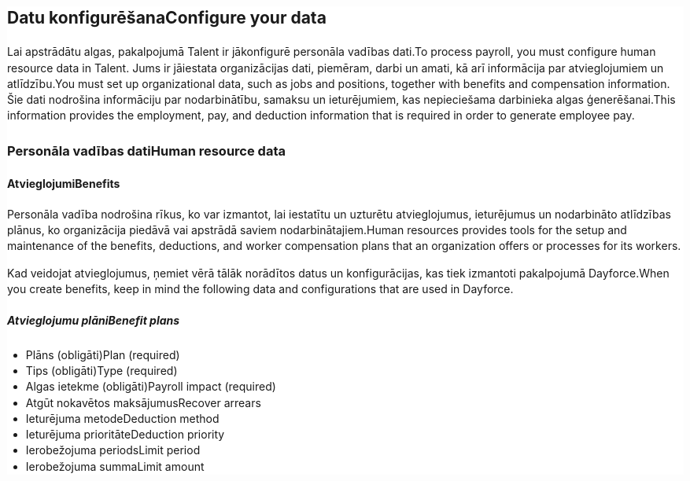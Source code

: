 ## <a name="configure-your-data"></a><span data-ttu-id="1e61c-140">Datu konfigurēšana</span><span class="sxs-lookup"><span data-stu-id="1e61c-140">Configure your data</span></span> 

<span data-ttu-id="1e61c-141">Lai apstrādātu algas, pakalpojumā Talent ir jākonfigurē personāla vadības dati.</span><span class="sxs-lookup"><span data-stu-id="1e61c-141">To process payroll, you must configure human resource data in Talent.</span></span> <span data-ttu-id="1e61c-142">Jums ir jāiestata organizācijas dati, piemēram, darbi un amati, kā arī informācija par atvieglojumiem un atlīdzību.</span><span class="sxs-lookup"><span data-stu-id="1e61c-142">You must set up organizational data, such as jobs and positions, together with benefits and compensation information.</span></span> <span data-ttu-id="1e61c-143">Šie dati nodrošina informāciju par nodarbinātību, samaksu un ieturējumiem, kas nepieciešama darbinieka algas ģenerēšanai.</span><span class="sxs-lookup"><span data-stu-id="1e61c-143">This information provides the employment, pay, and deduction information that is required in order to generate employee pay.</span></span>

### <a name="human-resource-data"></a><span data-ttu-id="1e61c-144">Personāla vadības dati</span><span class="sxs-lookup"><span data-stu-id="1e61c-144">Human resource data</span></span>

#### <a name="benefits"></a><span data-ttu-id="1e61c-145">Atvieglojumi</span><span class="sxs-lookup"><span data-stu-id="1e61c-145">Benefits</span></span> 

<span data-ttu-id="1e61c-146">Personāla vadība nodrošina rīkus, ko var izmantot, lai iestatītu un uzturētu atvieglojumus, ieturējumus un nodarbināto atlīdzības plānus, ko organizācija piedāvā vai apstrādā saviem nodarbinātajiem.</span><span class="sxs-lookup"><span data-stu-id="1e61c-146">Human resources provides tools for the setup and maintenance of the benefits, deductions, and worker compensation plans that an organization offers or processes for its workers.</span></span>

<span data-ttu-id="1e61c-147">Kad veidojat atvieglojumus, ņemiet vērā tālāk norādītos datus un konfigurācijas, kas tiek izmantoti pakalpojumā Dayforce.</span><span class="sxs-lookup"><span data-stu-id="1e61c-147">When you create benefits, keep in mind the following data and configurations that are used in Dayforce.</span></span>

##### <a name="benefit-plans"></a><span data-ttu-id="1e61c-148">Atvieglojumu plāni</span><span class="sxs-lookup"><span data-stu-id="1e61c-148">Benefit plans</span></span>

- <span data-ttu-id="1e61c-149">Plāns (obligāti)</span><span class="sxs-lookup"><span data-stu-id="1e61c-149">Plan (required)</span></span>
- <span data-ttu-id="1e61c-150">Tips (obligāti)</span><span class="sxs-lookup"><span data-stu-id="1e61c-150">Type (required)</span></span>
- <span data-ttu-id="1e61c-151">Algas ietekme (obligāti)</span><span class="sxs-lookup"><span data-stu-id="1e61c-151">Payroll impact (required)</span></span>
- <span data-ttu-id="1e61c-152">Atgūt nokavētos maksājumus</span><span class="sxs-lookup"><span data-stu-id="1e61c-152">Recover arrears</span></span>
- <span data-ttu-id="1e61c-153">Ieturējuma metode</span><span class="sxs-lookup"><span data-stu-id="1e61c-153">Deduction method</span></span>
- <span data-ttu-id="1e61c-154">Ieturējuma prioritāte</span><span class="sxs-lookup"><span data-stu-id="1e61c-154">Deduction priority</span></span>
- <span data-ttu-id="1e61c-155">Ierobežojuma periods</span><span class="sxs-lookup"><span data-stu-id="1e61c-155">Limit period</span></span>
- <span data-ttu-id="1e61c-156">Ierobežojuma summa</span><span class="sxs-lookup"><span data-stu-id="1e61c-156">Limit amount</span></span>
